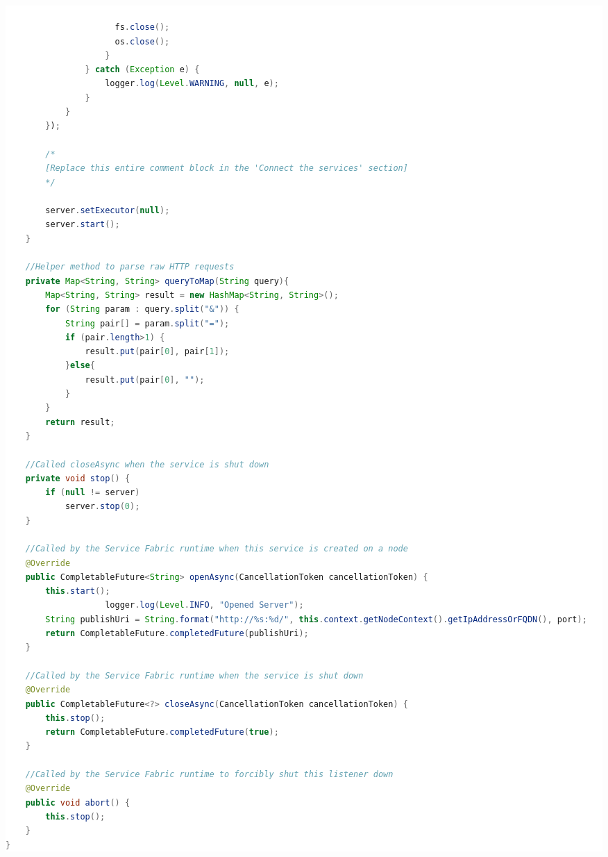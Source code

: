 ```java

                      fs.close();
                      os.close();
                    }
                } catch (Exception e) {
                    logger.log(Level.WARNING, null, e);
                }
            }
        });

        /*
        [Replace this entire comment block in the 'Connect the services' section]
        */

        server.setExecutor(null);
        server.start();
    }

    //Helper method to parse raw HTTP requests
    private Map<String, String> queryToMap(String query){
        Map<String, String> result = new HashMap<String, String>();
        for (String param : query.split("&")) {
            String pair[] = param.split("=");
            if (pair.length>1) {
                result.put(pair[0], pair[1]);
            }else{
                result.put(pair[0], "");
            }
        }
        return result;
    }

    //Called closeAsync when the service is shut down
    private void stop() {
        if (null != server)
            server.stop(0);
    }

    //Called by the Service Fabric runtime when this service is created on a node
    @Override
    public CompletableFuture<String> openAsync(CancellationToken cancellationToken) {
        this.start();
                    logger.log(Level.INFO, "Opened Server");
        String publishUri = String.format("http://%s:%d/", this.context.getNodeContext().getIpAddressOrFQDN(), port);
        return CompletableFuture.completedFuture(publishUri);
    }

    //Called by the Service Fabric runtime when the service is shut down
    @Override
    public CompletableFuture<?> closeAsync(CancellationToken cancellationToken) {
        this.stop();
        return CompletableFuture.completedFuture(true);
    }

    //Called by the Service Fabric runtime to forcibly shut this listener down
    @Override
    public void abort() {
        this.stop();
    }
}
```
